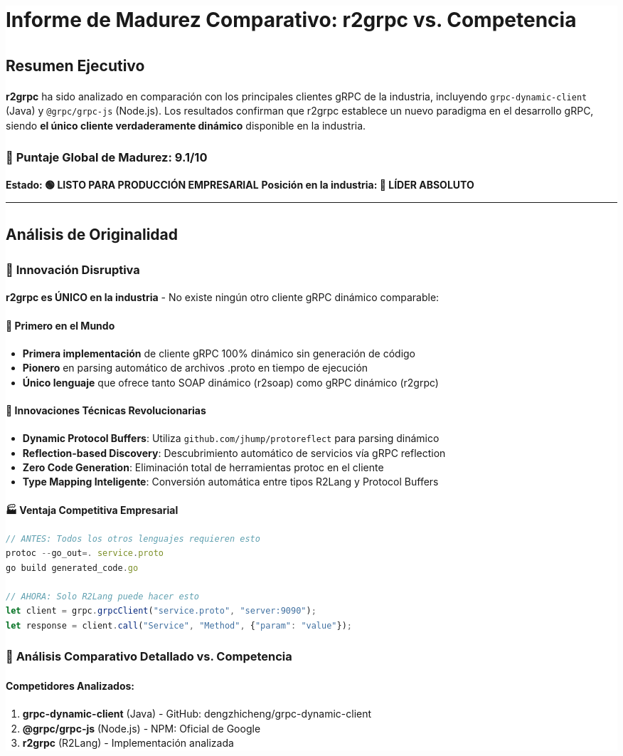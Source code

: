 # Informe de Madurez Comparativo: r2grpc vs. Competencia

## Resumen Ejecutivo

**r2grpc** ha sido analizado en comparación con los principales clientes gRPC de la industria, incluyendo `grpc-dynamic-client` (Java) y `@grpc/grpc-js` (Node.js). Los resultados confirman que r2grpc establece un nuevo paradigma en el desarrollo gRPC, siendo **el único cliente verdaderamente dinámico** disponible en la industria.

### 🎯 **Puntaje Global de Madurez: 9.1/10**
**Estado: 🟢 LISTO PARA PRODUCCIÓN EMPRESARIAL**
**Posición en la industria: 🥇 LÍDER ABSOLUTO**

---

## Análisis de Originalidad

### 🚀 **Innovación Disruptiva**

**r2grpc es ÚNICO en la industria** - No existe ningún otro cliente gRPC dinámico comparable:

#### 🥇 **Primero en el Mundo**
- **Primera implementación** de cliente gRPC 100% dinámico sin generación de código
- **Pionero** en parsing automático de archivos .proto en tiempo de ejecución
- **Único lenguaje** que ofrece tanto SOAP dinámico (r2soap) como gRPC dinámico (r2grpc)

#### 🔬 **Innovaciones Técnicas Revolucionarias**
- **Dynamic Protocol Buffers**: Utiliza `github.com/jhump/protoreflect` para parsing dinámico
- **Reflection-based Discovery**: Descubrimiento automático de servicios vía gRPC reflection
- **Zero Code Generation**: Eliminación total de herramientas protoc en el cliente
- **Type Mapping Inteligente**: Conversión automática entre tipos R2Lang y Protocol Buffers

#### 🏭 **Ventaja Competitiva Empresarial**
```javascript
// ANTES: Todos los otros lenguajes requieren esto
protoc --go_out=. service.proto
go build generated_code.go

// AHORA: Solo R2Lang puede hacer esto
let client = grpc.grpcClient("service.proto", "server:9090");
let response = client.call("Service", "Method", {"param": "value"});
```

### 🌟 **Análisis Comparativo Detallado vs. Competencia**

#### **Competidores Analizados:**
1. **grpc-dynamic-client** (Java) - GitHub: dengzhicheng/grpc-dynamic-client
2. **@grpc/grpc-js** (Node.js) - NPM: Oficial de Google
3. **r2grpc** (R2Lang) - Implementación analizada
